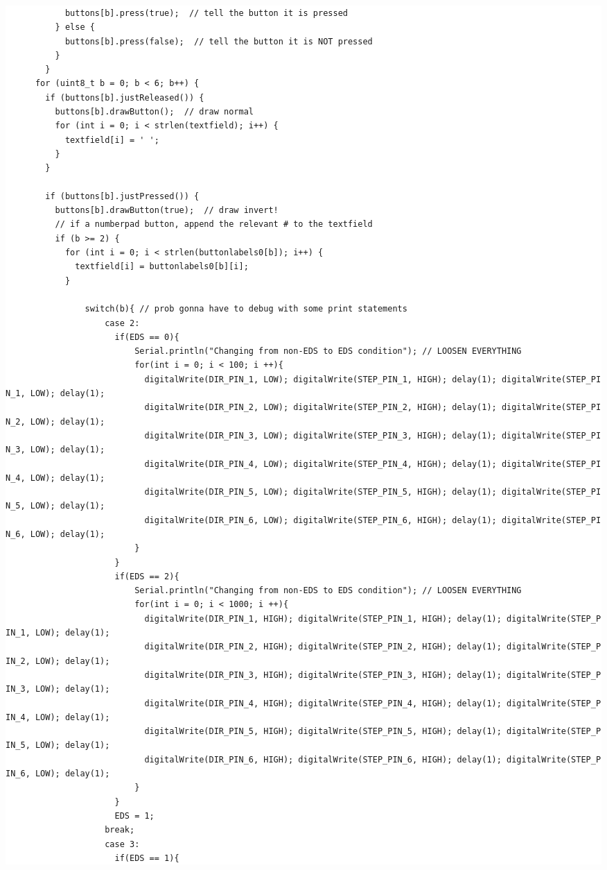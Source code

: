 ```
            buttons[b].press(true);  // tell the button it is pressed
          } else {
            buttons[b].press(false);  // tell the button it is NOT pressed
          }
        }
      for (uint8_t b = 0; b < 6; b++) {
        if (buttons[b].justReleased()) {
          buttons[b].drawButton();  // draw normal
          for (int i = 0; i < strlen(textfield); i++) {
            textfield[i] = ' ';
          }
        }

        if (buttons[b].justPressed()) {
          buttons[b].drawButton(true);  // draw invert!
          // if a numberpad button, append the relevant # to the textfield
          if (b >= 2) {
            for (int i = 0; i < strlen(buttonlabels0[b]); i++) {
              textfield[i] = buttonlabels0[b][i];
            }

                switch(b){ // prob gonna have to debug with some print statements 
                    case 2:
                      if(EDS == 0){
                          Serial.println("Changing from non-EDS to EDS condition"); // LOOSEN EVERYTHING 
                          for(int i = 0; i < 100; i ++){
                            digitalWrite(DIR_PIN_1, LOW); digitalWrite(STEP_PIN_1, HIGH); delay(1); digitalWrite(STEP_PIN_1, LOW); delay(1);
                            digitalWrite(DIR_PIN_2, LOW); digitalWrite(STEP_PIN_2, HIGH); delay(1); digitalWrite(STEP_PIN_2, LOW); delay(1);
                            digitalWrite(DIR_PIN_3, LOW); digitalWrite(STEP_PIN_3, HIGH); delay(1); digitalWrite(STEP_PIN_3, LOW); delay(1);
                            digitalWrite(DIR_PIN_4, LOW); digitalWrite(STEP_PIN_4, HIGH); delay(1); digitalWrite(STEP_PIN_4, LOW); delay(1);
                            digitalWrite(DIR_PIN_5, LOW); digitalWrite(STEP_PIN_5, HIGH); delay(1); digitalWrite(STEP_PIN_5, LOW); delay(1);
                            digitalWrite(DIR_PIN_6, LOW); digitalWrite(STEP_PIN_6, HIGH); delay(1); digitalWrite(STEP_PIN_6, LOW); delay(1);         
                          }                      
                      }
                      if(EDS == 2){
                          Serial.println("Changing from non-EDS to EDS condition"); // LOOSEN EVERYTHING 
                          for(int i = 0; i < 1000; i ++){
                            digitalWrite(DIR_PIN_1, HIGH); digitalWrite(STEP_PIN_1, HIGH); delay(1); digitalWrite(STEP_PIN_1, LOW); delay(1);
                            digitalWrite(DIR_PIN_2, HIGH); digitalWrite(STEP_PIN_2, HIGH); delay(1); digitalWrite(STEP_PIN_2, LOW); delay(1);
                            digitalWrite(DIR_PIN_3, HIGH); digitalWrite(STEP_PIN_3, HIGH); delay(1); digitalWrite(STEP_PIN_3, LOW); delay(1);
                            digitalWrite(DIR_PIN_4, HIGH); digitalWrite(STEP_PIN_4, HIGH); delay(1); digitalWrite(STEP_PIN_4, LOW); delay(1);
                            digitalWrite(DIR_PIN_5, HIGH); digitalWrite(STEP_PIN_5, HIGH); delay(1); digitalWrite(STEP_PIN_5, LOW); delay(1);
                            digitalWrite(DIR_PIN_6, HIGH); digitalWrite(STEP_PIN_6, HIGH); delay(1); digitalWrite(STEP_PIN_6, LOW); delay(1);         
                          }                     
                      }
                      EDS = 1; 
                    break;
                    case 3:
                      if(EDS == 1){
```